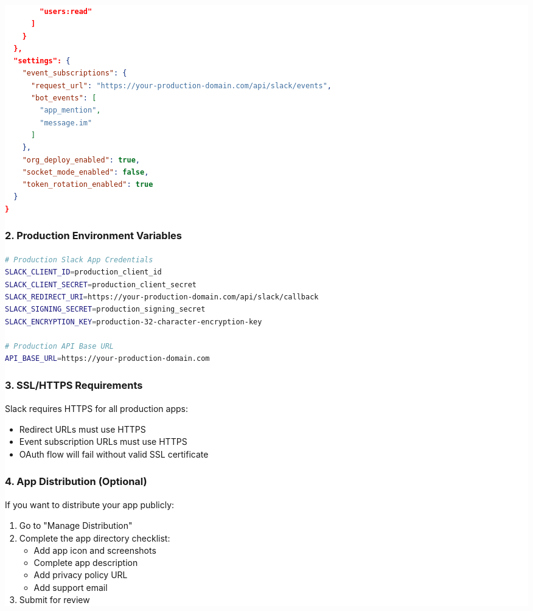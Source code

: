 ```json
        "users:read"
      ]
    }
  },
  "settings": {
    "event_subscriptions": {
      "request_url": "https://your-production-domain.com/api/slack/events",
      "bot_events": [
        "app_mention",
        "message.im"
      ]
    },
    "org_deploy_enabled": true,
    "socket_mode_enabled": false,
    "token_rotation_enabled": true
  }
}
```

### 2. Production Environment Variables

```bash
# Production Slack App Credentials
SLACK_CLIENT_ID=production_client_id
SLACK_CLIENT_SECRET=production_client_secret
SLACK_REDIRECT_URI=https://your-production-domain.com/api/slack/callback
SLACK_SIGNING_SECRET=production_signing_secret
SLACK_ENCRYPTION_KEY=production-32-character-encryption-key

# Production API Base URL
API_BASE_URL=https://your-production-domain.com
```

### 3. SSL/HTTPS Requirements

Slack requires HTTPS for all production apps:
- Redirect URLs must use HTTPS
- Event subscription URLs must use HTTPS
- OAuth flow will fail without valid SSL certificate

### 4. App Distribution (Optional)

If you want to distribute your app publicly:

1. Go to "Manage Distribution" 
2. Complete the app directory checklist:
   - Add app icon and screenshots
   - Complete app description
   - Add privacy policy URL
   - Add support email
3. Submit for review
